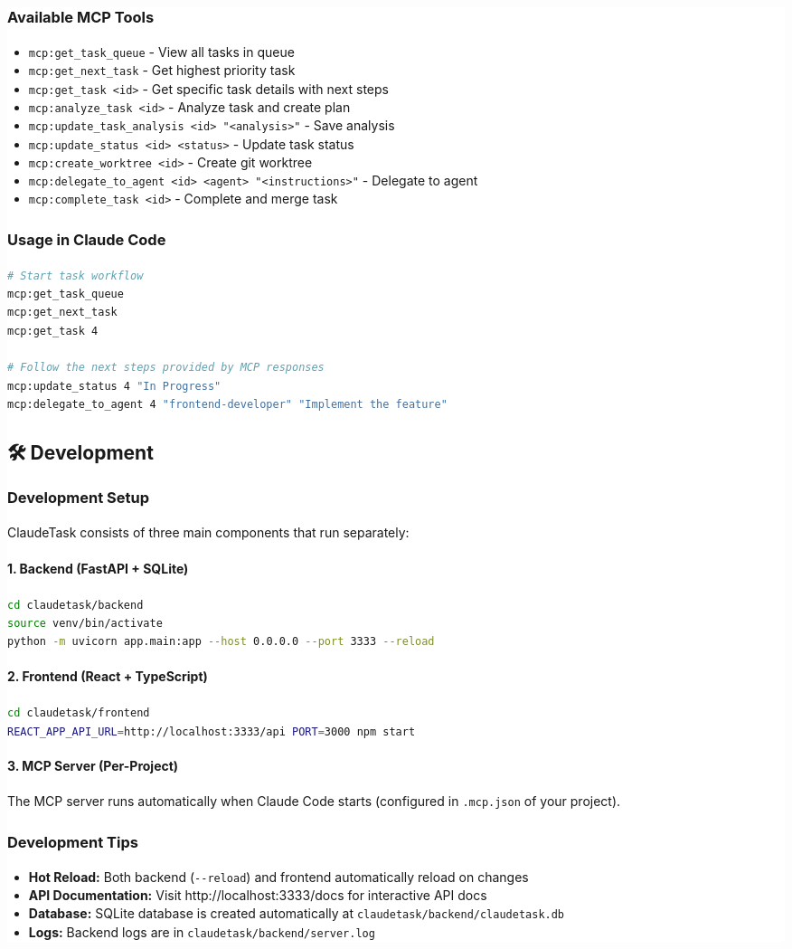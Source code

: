 ### Available MCP Tools

- `mcp:get_task_queue` - View all tasks in queue
- `mcp:get_next_task` - Get highest priority task
- `mcp:get_task <id>` - Get specific task details with next steps
- `mcp:analyze_task <id>` - Analyze task and create plan
- `mcp:update_task_analysis <id> "<analysis>"` - Save analysis
- `mcp:update_status <id> <status>` - Update task status
- `mcp:create_worktree <id>` - Create git worktree
- `mcp:delegate_to_agent <id> <agent> "<instructions>"` - Delegate to agent
- `mcp:complete_task <id>` - Complete and merge task

### Usage in Claude Code

```bash
# Start task workflow
mcp:get_task_queue
mcp:get_next_task
mcp:get_task 4

# Follow the next steps provided by MCP responses
mcp:update_status 4 "In Progress"
mcp:delegate_to_agent 4 "frontend-developer" "Implement the feature"
```

## 🛠️ Development

### Development Setup

ClaudeTask consists of three main components that run separately:

#### 1. Backend (FastAPI + SQLite)
```bash
cd claudetask/backend
source venv/bin/activate
python -m uvicorn app.main:app --host 0.0.0.0 --port 3333 --reload
```

#### 2. Frontend (React + TypeScript)
```bash
cd claudetask/frontend
REACT_APP_API_URL=http://localhost:3333/api PORT=3000 npm start
```

#### 3. MCP Server (Per-Project)
The MCP server runs automatically when Claude Code starts (configured in `.mcp.json` of your project).

### Development Tips

- **Hot Reload:** Both backend (`--reload`) and frontend automatically reload on changes
- **API Documentation:** Visit http://localhost:3333/docs for interactive API docs
- **Database:** SQLite database is created automatically at `claudetask/backend/claudetask.db`
- **Logs:** Backend logs are in `claudetask/backend/server.log`
